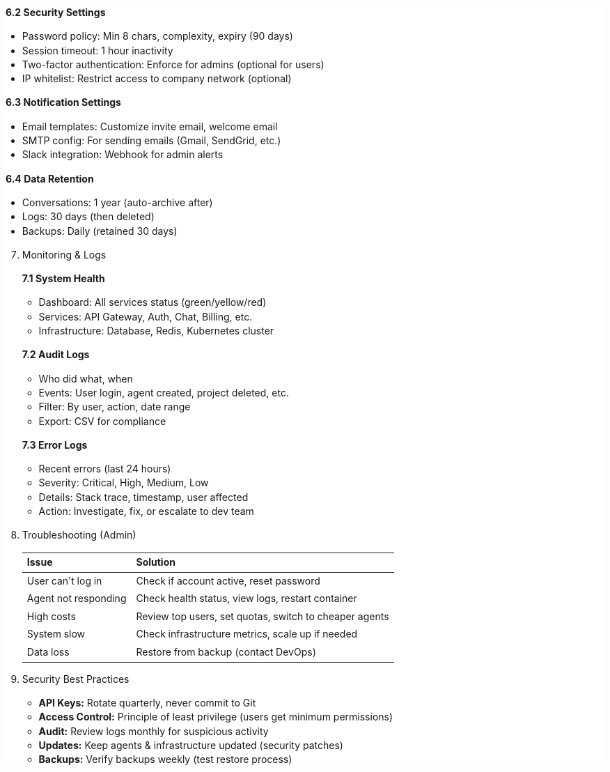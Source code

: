    **6.2 Security Settings**
   - Password policy: Min 8 chars, complexity, expiry (90 days)
   - Session timeout: 1 hour inactivity
   - Two-factor authentication: Enforce for admins (optional for users)
   - IP whitelist: Restrict access to company network (optional)
   
   **6.3 Notification Settings**
   - Email templates: Customize invite email, welcome email
   - SMTP config: For sending emails (Gmail, SendGrid, etc.)
   - Slack integration: Webhook for admin alerts
   
   **6.4 Data Retention**
   - Conversations: 1 year (auto-archive after)
   - Logs: 30 days (then deleted)
   - Backups: Daily (retained 30 days)

7. Monitoring & Logs
   
   **7.1 System Health**
   - Dashboard: All services status (green/yellow/red)
   - Services: API Gateway, Auth, Chat, Billing, etc.
   - Infrastructure: Database, Redis, Kubernetes cluster
   
   **7.2 Audit Logs**
   - Who did what, when
   - Events: User login, agent created, project deleted, etc.
   - Filter: By user, action, date range
   - Export: CSV for compliance
   
   **7.3 Error Logs**
   - Recent errors (last 24 hours)
   - Severity: Critical, High, Medium, Low
   - Details: Stack trace, timestamp, user affected
   - Action: Investigate, fix, or escalate to dev team

8. Troubleshooting (Admin)
   
   | Issue | Solution |
   |-------|----------|
   | User can't log in | Check if account active, reset password |
   | Agent not responding | Check health status, view logs, restart container |
   | High costs | Review top users, set quotas, switch to cheaper agents |
   | System slow | Check infrastructure metrics, scale up if needed |
   | Data loss | Restore from backup (contact DevOps) |

9. Security Best Practices
   - **API Keys:** Rotate quarterly, never commit to Git
   - **Access Control:** Principle of least privilege (users get minimum permissions)
   - **Audit:** Review logs monthly for suspicious activity
   - **Updates:** Keep agents & infrastructure updated (security patches)
   - **Backups:** Verify backups weekly (test restore process)
